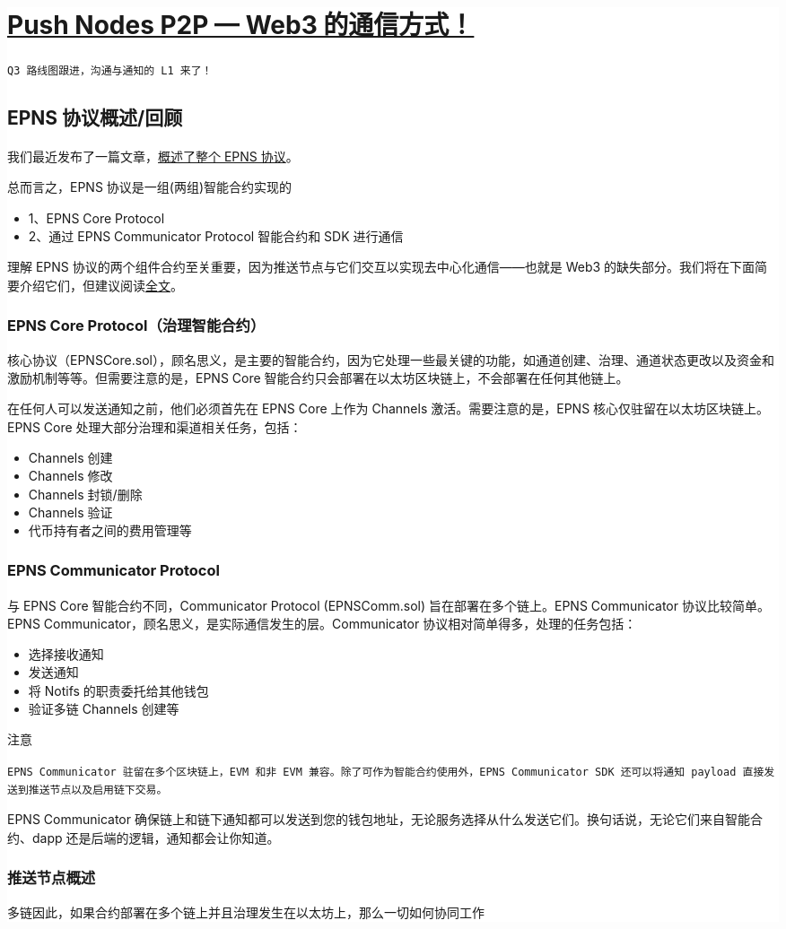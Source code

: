 # [Push Nodes P2P — Web3 的通信方式！](https://medium.com/ethereum-push-notification-service/push-nodes-p2p-web3s-way-to-communicate-6a473577d173)
	Q3 路线图跟进，沟通与通知的 L1 来了！
## EPNS 协议概述/回顾
我们最近发布了一篇文章，[概述了整个 EPNS 协议](https://medium.com/ethereum-push-notification-service/roadmap-q3-audited-epns-push-protocol-v1-is-here-f4560dfe550c)。

总而言之，EPNS 协议是一组(两组)智能合约实现的 

- 1、EPNS Core Protocol
- 2、通过 EPNS Communicator Protocol 智能合约和 SDK 进行通信

理解 EPNS 协议的两个组件合约至关重要，因为推送节点与它们交互以实现去中心化通信——也就是 Web3 的缺失部分。我们将在下面简要介绍它们，但建议阅读[全文](https://medium.com/ethereum-push-notification-service/roadmap-q3-audited-epns-push-protocol-v1-is-here-f4560dfe550c)。

### EPNS Core Protocol（治理智能合约）
核心协议（EPNSCore.sol），顾名思义，是主要的智能合约，因为它处理一些最关键的功能，如通道创建、治理、通道状态更改以及资金和激励机制等等。但需要注意的是，EPNS Core 智能合约只会部署在以太坊区块链上，不会部署在任何其他链上。

在任何人可以发送通知之前，他们必须首先在 EPNS Core 上作为 Channels 激活。需要注意的是，EPNS 核心仅驻留在以太坊区块链上。EPNS Core 处理大部分治理和渠道相关任务，包括：

- Channels 创建
- Channels 修改
- Channels 封锁/删除
- Channels 验证
- 代币持有者之间的费用管理等

### EPNS Communicator Protocol 
与 EPNS Core 智能合约不同，Communicator Protocol (EPNSComm.sol) 旨在部署在多个链上。EPNS Communicator 协议比较简单。EPNS Communicator，顾名思义，是实际通信发生的层。Communicator 协议相对简单得多，处理的任务包括：

- 选择接收通知
- 发送通知
- 将 Notifs 的职责委托给其他钱包
- 验证多链 Channels 创建等

注意

	EPNS Communicator 驻留在多个区块链上，EVM 和非 EVM 兼容。除了可作为智能合约使用外，EPNS Communicator SDK 还可以将通知 payload 直接发送到推送节点以及启用链下交易。
EPNS Communicator 确保链上和链下通知都可以发送到您的钱包地址，无论服务选择从什么发送它们。换句话说，无论它们来自智能合约、dapp 还是后端的逻辑，通知都会让你知道。

### 推送节点概述
多链因此，如果合约部署在多个链上并且治理发生在以太坊上，那么一切如何协同工作
